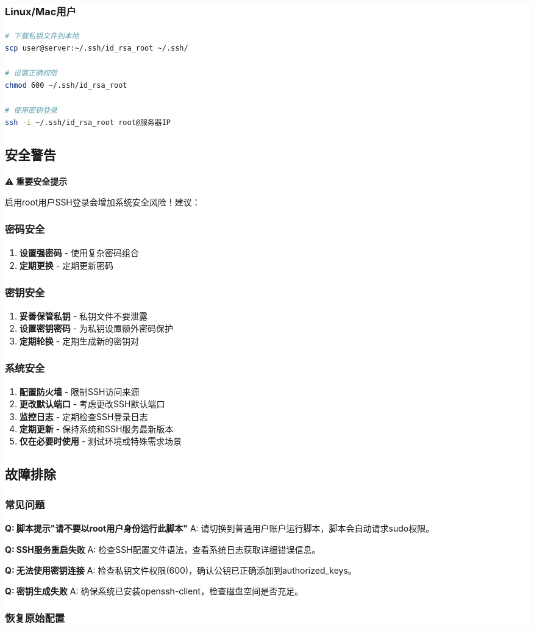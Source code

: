 ### Linux/Mac用户
```bash
# 下载私钥文件到本地
scp user@server:~/.ssh/id_rsa_root ~/.ssh/

# 设置正确权限
chmod 600 ~/.ssh/id_rsa_root

# 使用密钥登录
ssh -i ~/.ssh/id_rsa_root root@服务器IP
```

## 安全警告

⚠️ **重要安全提示**

启用root用户SSH登录会增加系统安全风险！建议：

### 密码安全
1. **设置强密码** - 使用复杂密码组合
2. **定期更换** - 定期更新密码

### 密钥安全
1. **妥善保管私钥** - 私钥文件不要泄露
2. **设置密钥密码** - 为私钥设置额外密码保护
3. **定期轮换** - 定期生成新的密钥对

### 系统安全
1. **配置防火墙** - 限制SSH访问来源
2. **更改默认端口** - 考虑更改SSH默认端口
3. **监控日志** - 定期检查SSH登录日志
4. **定期更新** - 保持系统和SSH服务最新版本
5. **仅在必要时使用** - 测试环境或特殊需求场景

## 故障排除

### 常见问题

**Q: 脚本提示"请不要以root用户身份运行此脚本"**
A: 请切换到普通用户账户运行脚本，脚本会自动请求sudo权限。

**Q: SSH服务重启失败**
A: 检查SSH配置文件语法，查看系统日志获取详细错误信息。

**Q: 无法使用密钥连接**
A: 检查私钥文件权限(600)，确认公钥已正确添加到authorized_keys。

**Q: 密钥生成失败**
A: 确保系统已安装openssh-client，检查磁盘空间是否充足。

### 恢复原始配置
